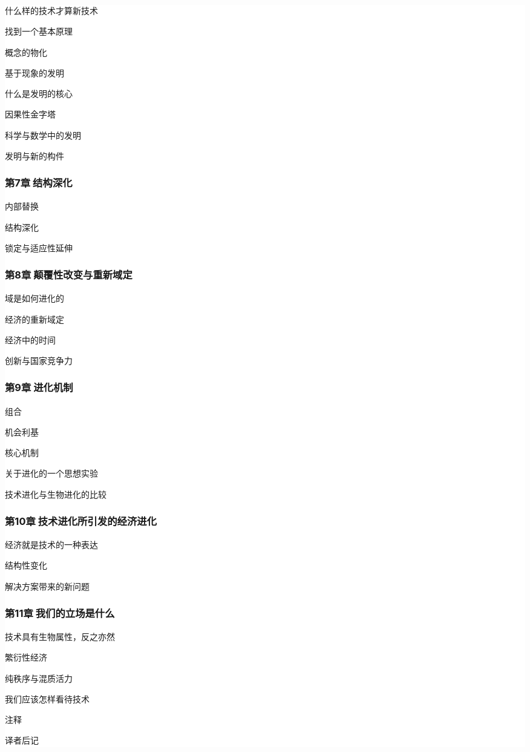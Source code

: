 什么样的技术才算新技术

找到一个基本原理

概念的物化

基于现象的发明

什么是发明的核心

因果性金字塔

科学与数学中的发明

发明与新的构件

### 第7章 结构深化 

内部替换

结构深化

锁定与适应性延伸

### 第8章 颠覆性改变与重新域定 

域是如何进化的

经济的重新域定

经济中的时间

创新与国家竞争力

### 第9章 进化机制 

组合

机会利基

核心机制

关于进化的一个思想实验

技术进化与生物进化的比较

### 第10章 技术进化所引发的经济进化 

经济就是技术的一种表达

结构性变化

解决方案带来的新问题

### 第11章 我们的立场是什么 

技术具有生物属性，反之亦然

繁衍性经济

纯秩序与混质活力

我们应该怎样看待技术

注释

译者后记






